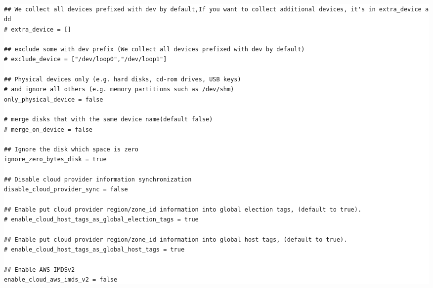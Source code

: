     ## We collect all devices prefixed with dev by default,If you want to collect additional devices, it's in extra_device add
    # extra_device = []
    
    ## exclude some with dev prefix (We collect all devices prefixed with dev by default)
    # exclude_device = ["/dev/loop0","/dev/loop1"]
    
    ## Physical devices only (e.g. hard disks, cd-rom drives, USB keys)
    # and ignore all others (e.g. memory partitions such as /dev/shm)
    only_physical_device = false
    
    # merge disks that with the same device name(default false)
    # merge_on_device = false
    
    ## Ignore the disk which space is zero
    ignore_zero_bytes_disk = true
    
    ## Disable cloud provider information synchronization
    disable_cloud_provider_sync = false
    
    ## Enable put cloud provider region/zone_id information into global election tags, (default to true).
    # enable_cloud_host_tags_as_global_election_tags = true
    
    ## Enable put cloud provider region/zone_id information into global host tags, (default to true).
    # enable_cloud_host_tags_as_global_host_tags = true
    
    ## Enable AWS IMDSv2
    enable_cloud_aws_imds_v2 = false
    